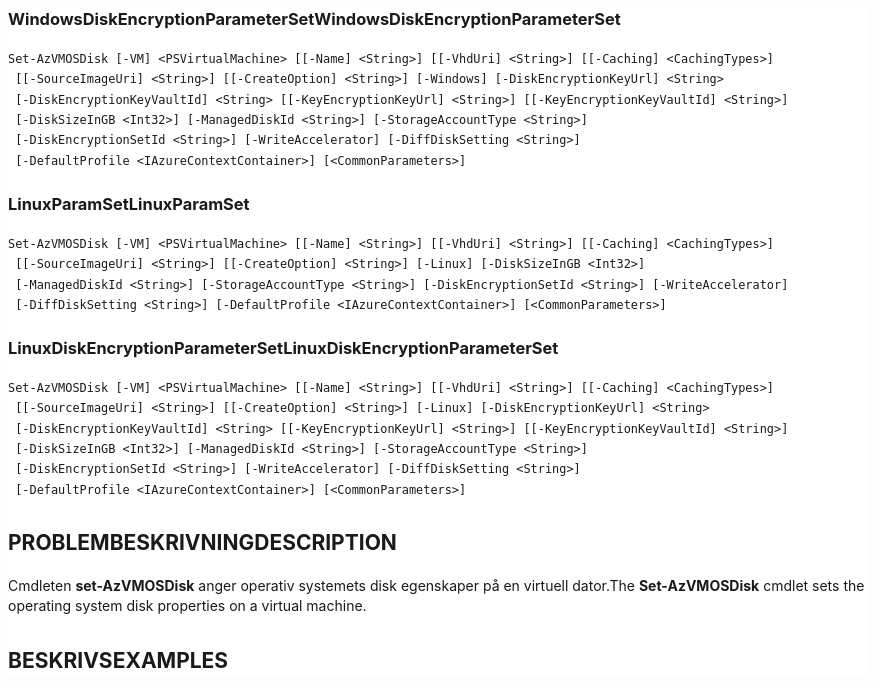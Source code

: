 ### <span data-ttu-id="3cc81-107">WindowsDiskEncryptionParameterSet</span><span class="sxs-lookup"><span data-stu-id="3cc81-107">WindowsDiskEncryptionParameterSet</span></span>
```
Set-AzVMOSDisk [-VM] <PSVirtualMachine> [[-Name] <String>] [[-VhdUri] <String>] [[-Caching] <CachingTypes>]
 [[-SourceImageUri] <String>] [[-CreateOption] <String>] [-Windows] [-DiskEncryptionKeyUrl] <String>
 [-DiskEncryptionKeyVaultId] <String> [[-KeyEncryptionKeyUrl] <String>] [[-KeyEncryptionKeyVaultId] <String>]
 [-DiskSizeInGB <Int32>] [-ManagedDiskId <String>] [-StorageAccountType <String>]
 [-DiskEncryptionSetId <String>] [-WriteAccelerator] [-DiffDiskSetting <String>]
 [-DefaultProfile <IAzureContextContainer>] [<CommonParameters>]
```

### <span data-ttu-id="3cc81-108">LinuxParamSet</span><span class="sxs-lookup"><span data-stu-id="3cc81-108">LinuxParamSet</span></span>
```
Set-AzVMOSDisk [-VM] <PSVirtualMachine> [[-Name] <String>] [[-VhdUri] <String>] [[-Caching] <CachingTypes>]
 [[-SourceImageUri] <String>] [[-CreateOption] <String>] [-Linux] [-DiskSizeInGB <Int32>]
 [-ManagedDiskId <String>] [-StorageAccountType <String>] [-DiskEncryptionSetId <String>] [-WriteAccelerator]
 [-DiffDiskSetting <String>] [-DefaultProfile <IAzureContextContainer>] [<CommonParameters>]
```

### <span data-ttu-id="3cc81-109">LinuxDiskEncryptionParameterSet</span><span class="sxs-lookup"><span data-stu-id="3cc81-109">LinuxDiskEncryptionParameterSet</span></span>
```
Set-AzVMOSDisk [-VM] <PSVirtualMachine> [[-Name] <String>] [[-VhdUri] <String>] [[-Caching] <CachingTypes>]
 [[-SourceImageUri] <String>] [[-CreateOption] <String>] [-Linux] [-DiskEncryptionKeyUrl] <String>
 [-DiskEncryptionKeyVaultId] <String> [[-KeyEncryptionKeyUrl] <String>] [[-KeyEncryptionKeyVaultId] <String>]
 [-DiskSizeInGB <Int32>] [-ManagedDiskId <String>] [-StorageAccountType <String>]
 [-DiskEncryptionSetId <String>] [-WriteAccelerator] [-DiffDiskSetting <String>]
 [-DefaultProfile <IAzureContextContainer>] [<CommonParameters>]
```

## <span data-ttu-id="3cc81-110">PROBLEMBESKRIVNING</span><span class="sxs-lookup"><span data-stu-id="3cc81-110">DESCRIPTION</span></span>
<span data-ttu-id="3cc81-111">Cmdleten **set-AzVMOSDisk** anger operativ systemets disk egenskaper på en virtuell dator.</span><span class="sxs-lookup"><span data-stu-id="3cc81-111">The **Set-AzVMOSDisk** cmdlet sets the operating system disk properties on a virtual machine.</span></span>

## <span data-ttu-id="3cc81-112">BESKRIVS</span><span class="sxs-lookup"><span data-stu-id="3cc81-112">EXAMPLES</span></span>
